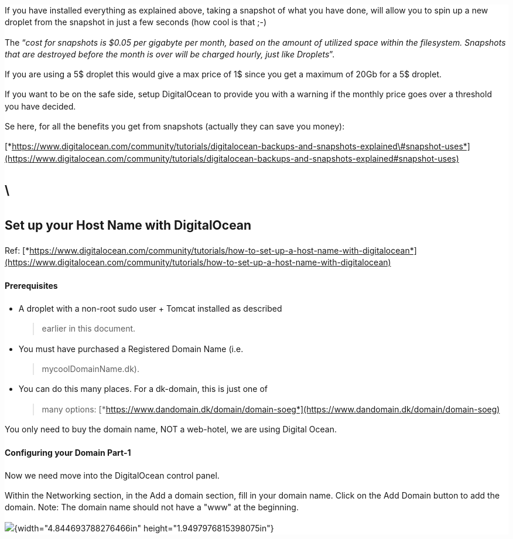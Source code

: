 If you have installed everything as explained above, taking a snapshot
of what you have done, will allow you to spin up a new droplet from the
snapshot in just a few seconds (how cool is that ;-)

The “*cost for snapshots is \$0.05 per gigabyte per month, based on the
amount of utilized space within the filesystem. Snapshots that are
destroyed before the month is over will be charged hourly, just like
Droplets*”.

If you are using a 5\$ droplet this would give a max price of 1\$ since
you get a maximum of 20Gb for a 5\$ droplet.

If you want to be on the safe side, setup DigitalOcean to provide you
with a warning if the monthly price goes over a threshold you have
decided.

Se here, for all the benefits you get from snapshots (actually they can
save you money):

[*https://www.digitalocean.com/community/tutorials/digitalocean-backups-and-snapshots-explained\#snapshot-uses*](https://www.digitalocean.com/community/tutorials/digitalocean-backups-and-snapshots-explained#snapshot-uses)

\
-

Set up your Host Name with DigitalOcean
---------------------------------------

Ref:
[*https://www.digitalocean.com/community/tutorials/how-to-set-up-a-host-name-with-digitalocean*](https://www.digitalocean.com/community/tutorials/how-to-set-up-a-host-name-with-digitalocean)

#### Prerequisites

-   A droplet with a non-root sudo user + Tomcat installed as described
    > earlier in this document.

-   You must have purchased a Registered Domain Name (i.e.
    > mycoolDomainName.dk).

-   You can do this many places. For a dk-domain, this is just one of
    > many options:
    > [*https://www.dandomain.dk/domain/domain-soeg*](https://www.dandomain.dk/domain/domain-soeg)

You only need to buy the domain name, NOT a web-hotel, we are using
Digital Ocean.

#### Configuring your Domain Part-1

Now we need move into the DigitalOcean control panel.

Within the Networking section, in the Add a domain section, fill in your
domain name. Click on the Add Domain button to add the domain. Note: The
domain name should not have a "www" at the beginning.

![](media/image4.png){width="4.844693788276466in"
height="1.9497976815398075in"}
